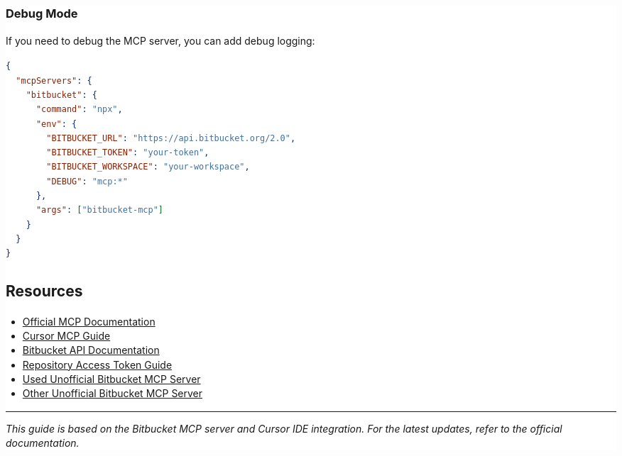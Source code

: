 ### Debug Mode

If you need to debug the MCP server, you can add debug logging:

```json
{
  "mcpServers": {
    "bitbucket": {
      "command": "npx",
      "env": {
        "BITBUCKET_URL": "https://api.bitbucket.org/2.0",
        "BITBUCKET_TOKEN": "your-token",
        "BITBUCKET_WORKSPACE": "your-workspace",
        "DEBUG": "mcp:*"
      },
      "args": ["bitbucket-mcp"]
    }
  }
}
```

## Resources

- [Official MCP Documentation](https://modelcontextprotocol.io/)
- [Cursor MCP Guide](https://docs.cursor.com/context/mcp)
- [Bitbucket API Documentation](https://developer.atlassian.com/cloud/bitbucket/rest/)
- [Repository Access Token Guide](https://support.atlassian.com/bitbucket-cloud/docs/create-a-repository-access-token/)
- [Used Unofficial Bitbucket MCP Server](https://github.com/MatanYemini/bitbucket-mcp)
- [Other Unofficial Bitbucket MCP Server](https://playbooks.com/mcp/bitbucket)

---

*This guide is based on the Bitbucket MCP server and Cursor IDE integration. For the latest updates, refer to the official documentation.*

